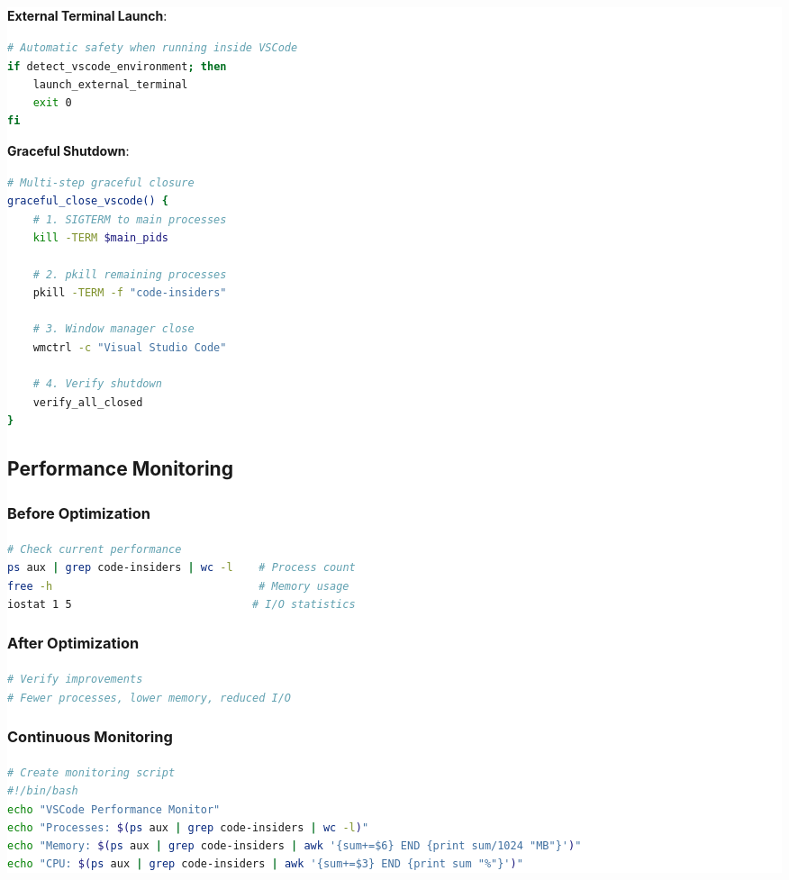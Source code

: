 **External Terminal Launch**:
```bash
# Automatic safety when running inside VSCode
if detect_vscode_environment; then
    launch_external_terminal
    exit 0
fi
```

**Graceful Shutdown**:
```bash
# Multi-step graceful closure
graceful_close_vscode() {
    # 1. SIGTERM to main processes
    kill -TERM $main_pids
    
    # 2. pkill remaining processes
    pkill -TERM -f "code-insiders"
    
    # 3. Window manager close
    wmctrl -c "Visual Studio Code"
    
    # 4. Verify shutdown
    verify_all_closed
}
```

## Performance Monitoring

### Before Optimization
```bash
# Check current performance
ps aux | grep code-insiders | wc -l    # Process count
free -h                                # Memory usage
iostat 1 5                            # I/O statistics
```

### After Optimization
```bash
# Verify improvements
# Fewer processes, lower memory, reduced I/O
```

### Continuous Monitoring
```bash
# Create monitoring script
#!/bin/bash
echo "VSCode Performance Monitor"
echo "Processes: $(ps aux | grep code-insiders | wc -l)"
echo "Memory: $(ps aux | grep code-insiders | awk '{sum+=$6} END {print sum/1024 "MB"}')"
echo "CPU: $(ps aux | grep code-insiders | awk '{sum+=$3} END {print sum "%"}')"
```
